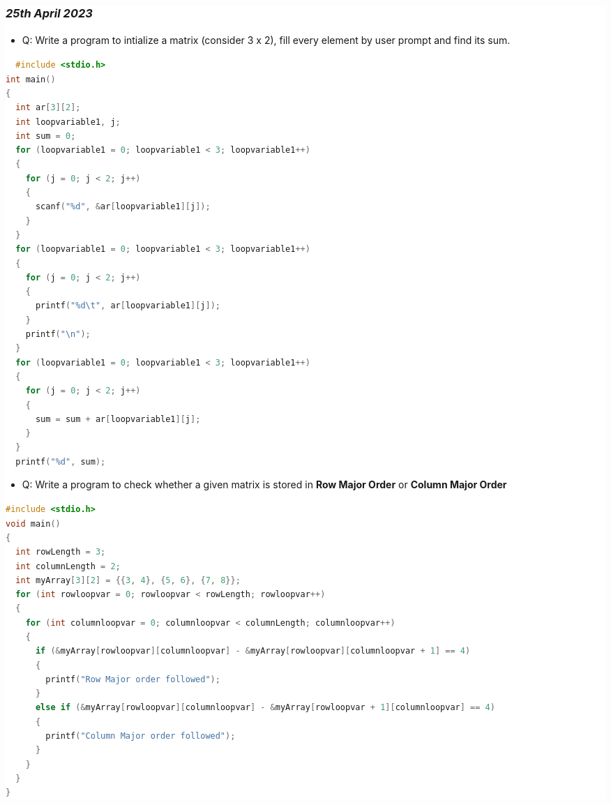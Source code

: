 ### _25th April 2023_

- Q: Write a program to intialize a matrix (consider 3 x 2), fill every element by user prompt and find its sum.

```c
  #include <stdio.h>
int main()
{
  int ar[3][2];
  int loopvariable1, j;
  int sum = 0;
  for (loopvariable1 = 0; loopvariable1 < 3; loopvariable1++)
  {
    for (j = 0; j < 2; j++)
    {
      scanf("%d", &ar[loopvariable1][j]);
    }
  }
  for (loopvariable1 = 0; loopvariable1 < 3; loopvariable1++)
  {
    for (j = 0; j < 2; j++)
    {
      printf("%d\t", ar[loopvariable1][j]);
    }
    printf("\n");
  }
  for (loopvariable1 = 0; loopvariable1 < 3; loopvariable1++)
  {
    for (j = 0; j < 2; j++)
    {
      sum = sum + ar[loopvariable1][j];
    }
  }
  printf("%d", sum);
```

- Q: Write a program to check whether a given matrix is stored in **Row Major Order** or **Column Major Order**

```c
#include <stdio.h>
void main()
{
  int rowLength = 3;
  int columnLength = 2;
  int myArray[3][2] = {{3, 4}, {5, 6}, {7, 8}};
  for (int rowloopvar = 0; rowloopvar < rowLength; rowloopvar++)
  {
    for (int columnloopvar = 0; columnloopvar < columnLength; columnloopvar++)
    {
      if (&myArray[rowloopvar][columnloopvar] - &myArray[rowloopvar][columnloopvar + 1] == 4)
      {
        printf("Row Major order followed");
      }
      else if (&myArray[rowloopvar][columnloopvar] - &myArray[rowloopvar + 1][columnloopvar] == 4)
      {
        printf("Column Major order followed");
      }
    }
  }
}
```
